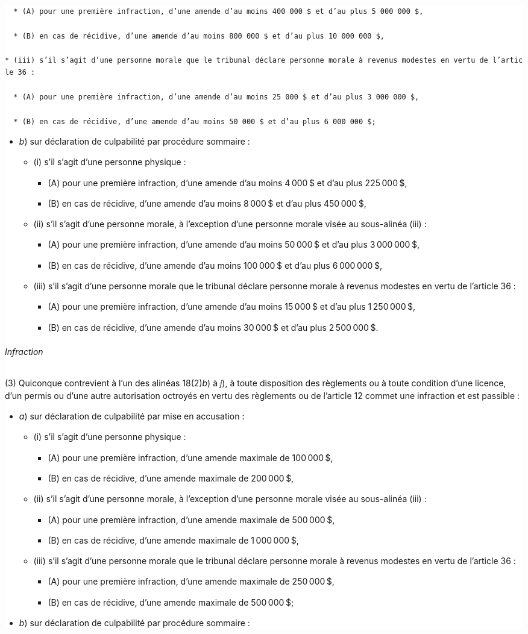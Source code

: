       * (A) pour une première infraction, d’une amende d’au moins 400 000 $ et d’au plus 5 000 000 $,

      * (B) en cas de récidive, d’une amende d’au moins 800 000 $ et d’au plus 10 000 000 $,

    * (iii) s’il s’agit d’une personne morale que le tribunal déclare personne morale à revenus modestes en vertu de l’article 36 :

      * (A) pour une première infraction, d’une amende d’au moins 25 000 $ et d’au plus 3 000 000 $,

      * (B) en cas de récidive, d’une amende d’au moins 50 000 $ et d’au plus 6 000 000 $;

  * _b_) sur déclaration de culpabilité par procédure sommaire :

    * (i) s’il s’agit d’une personne physique :

      * (A) pour une première infraction, d’une amende d’au moins 4 000 $ et d’au plus 225 000 $,

      * (B) en cas de récidive, d’une amende d’au moins 8 000 $ et d’au plus 450 000 $,

    * (ii) s’il s’agit d’une personne morale, à l’exception d’une personne morale visée au sous-alinéa (iii) :

      * (A) pour une première infraction, d’une amende d’au moins 50 000 $ et d’au plus 3 000 000 $,

      * (B) en cas de récidive, d’une amende d’au moins 100 000 $ et d’au plus 6 000 000 $,

    * (iii) s’il s’agit d’une personne morale que le tribunal déclare personne morale à revenus modestes en vertu de l’article 36 :

      * (A) pour une première infraction, d’une amende d’au moins 15 000 $ et d’au plus 1 250 000 $,

      * (B) en cas de récidive, d’une amende d’au moins 30 000 $ et d’au plus 2 500 000 $.

###### Infraction

(3) Quiconque contrevient à l’un des alinéas 18(2)_b_) à _j_), à toute disposition des règlements ou à toute condition d’une licence, d’un permis ou d’une autre autorisation octroyés en vertu des règlements ou de l’article 12 commet une infraction et est passible :

  * _a_) sur déclaration de culpabilité par mise en accusation :

    * (i) s’il s’agit d’une personne physique :

      * (A) pour une première infraction, d’une amende maximale de 100 000 $,

      * (B) en cas de récidive, d’une amende maximale de 200 000 $,

    * (ii) s’il s’agit d’une personne morale, à l’exception d’une personne morale visée au sous-alinéa (iii) :

      * (A) pour une première infraction, d’une amende maximale de 500 000 $,

      * (B) en cas de récidive, d’une amende maximale de 1 000 000 $,

    * (iii) s’il s’agit d’une personne morale que le tribunal déclare personne morale à revenus modestes en vertu de l’article 36 :

      * (A) pour une première infraction, d’une amende maximale de 250 000 $,

      * (B) en cas de récidive, d’une amende maximale de 500 000 $;

  * _b_) sur déclaration de culpabilité par procédure sommaire :
